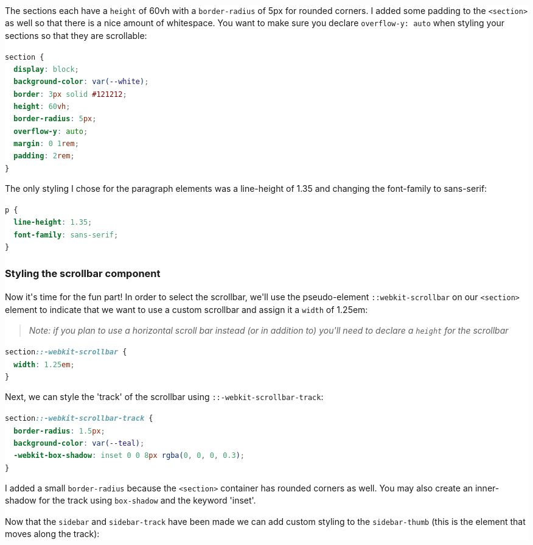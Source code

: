 The sections each have a `height` of 60vh with a `border-radius` of 5px for rounded corners. I added some padding to the `<section>` as well so that there is a nice amount of whitespace. You want to make sure you declare `overflow-y: auto` when styling your sections so that they are scrollable:

```css
section {
  display: block;
  background-color: var(--white);
  border: 3px solid #121212;
  height: 60vh;
  border-radius: 5px;
  overflow-y: auto;
  margin: 0 1rem;
  padding: 2rem;
}
```

The only styling I chose for the paragraph elements was a line-height of 1.35 and changing the font-family to sans-serif:

```css
p {
  line-height: 1.35;
  font-family: sans-serif;
}
```

### Styling the scrollbar component

Now it's time for the fun part! In order to select the scrollbar, we'll use the pseudo-element `::webkit-scrollbar` on our `<section>` element to indicate that we want to use a custom scrollbar and assign it a `width` of 1.25em:

> _Note: if you plan to use a horizontal scroll bar instead (or in addition to) you'll need to declare a `height` for the scrollbar_

```css
section::-webkit-scrollbar {
  width: 1.25em;
}
```

Next, we can style the 'track' of the scrollbar using `::-webkit-scrollbar-track`:

```css
section::-webkit-scrollbar-track {
  border-radius: 1.5px;
  background-color: var(--teal);
  -webkit-box-shadow: inset 0 0 8px rgba(0, 0, 0, 0.3);
}
```

I added a small `border-radius` because the `<section>` container has rounded corners as well. You may also create an inner-shadow for the track using `box-shadow` and the keyword 'inset'.

Now that the `sidebar` and `sidebar-track` have been made we can add custom styling to the `sidebar-thumb` (this is the element that moves along the track):
